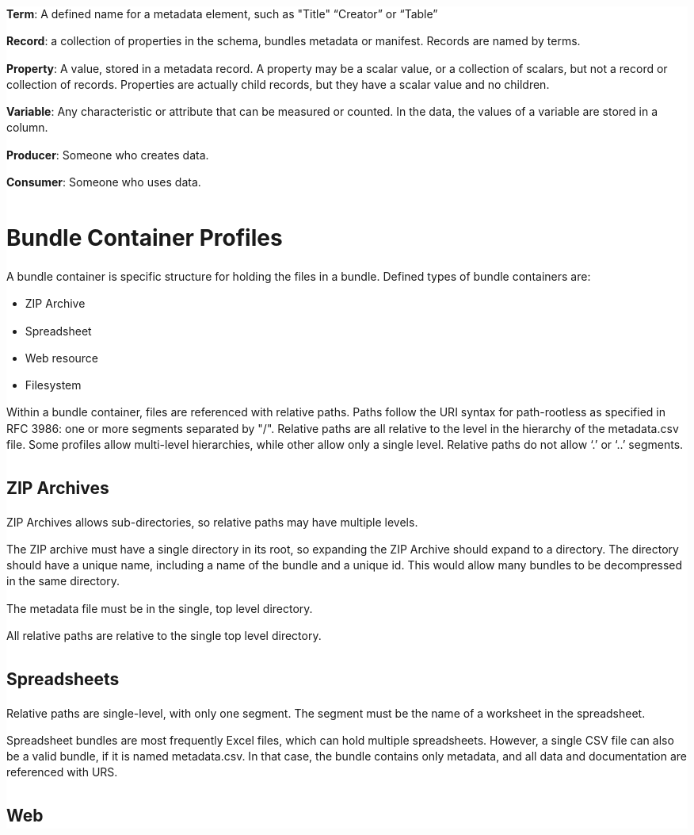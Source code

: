 **Term**: A defined name for a metadata element, such as "Title" “Creator” or “Table”

**Record**: a collection of properties in the schema, bundles metadata or manifest. Records are named by terms. 

**Property**: A value, stored in a metadata record. A property may be a scalar value, or a collection of scalars, but not a record or collection of records. Properties are actually child records, but they have a scalar value and no children.  

**Variable**: Any characteristic or attribute that can be measured or counted. In the data, the values of a variable are stored in a column. 

**Producer**: Someone who creates data. 

**Consumer**: Someone who uses data. 

# Bundle Container Profiles

A bundle container is specific structure for holding the files in a bundle. Defined types of bundle containers are: 

* ZIP Archive

* Spreadsheet

* Web resource

* Filesystem

Within a bundle container, files are referenced with relative paths. Paths follow the URI syntax for path-rootless as specified in RFC 3986: one or more segments separated by "/".  Relative paths are all relative to the level in the hierarchy of the metadata.csv file. Some profiles allow multi-level  hierarchies, while other allow only a single level. Relative paths do not allow ‘.’ or ‘..’ segments. 

## ZIP Archives

ZIP Archives allows sub-directories, so relative paths may have multiple levels. 

The ZIP archive must have a single directory in its root, so expanding the ZIP Archive should expand to a directory. The directory should have a unique name, including a name of the bundle and a unique id. This would allow many bundles to be decompressed in the same directory.

The metadata file must be in the single, top level directory. 

All relative paths are relative to the  single top level directory. 

## Spreadsheets

Relative paths are single-level, with only one segment. The segment must be the name of a worksheet in the spreadsheet. 

Spreadsheet bundles are most frequently Excel files, which can hold multiple spreadsheets. However, a single CSV file can also be a valid bundle, if it is named metadata.csv.  In that case,  the bundle contains only metadata, and all data and documentation are referenced with URS. 

## Web 
